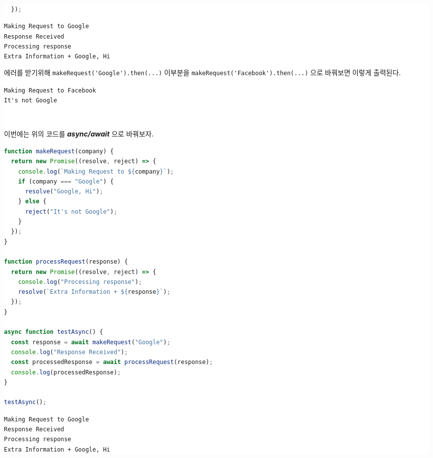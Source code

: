 ```js
  });
```

```
Making Request to Google
Response Received
Processing response
Extra Information + Google, Hi
```

에러를 받기위해 `makeRequest('Google').then(...)` 이부분을 `makeRequest('Facebook').then(...)` 으로 바꿔보면 이렇게 출력된다.

```
Making Request to Facebook
It's not Google
```

<br>

이번에는 위의 코드를 **_async/await_** 으로 바꿔보자.

```js
function makeRequest(company) {
  return new Promise((resolve, reject) => {
    console.log(`Making Request to ${company}`);
    if (company === "Google") {
      resolve("Google, Hi");
    } else {
      reject("It's not Google");
    }
  });
}

function processRequest(response) {
  return new Promise((resolve, reject) => {
    console.log("Processing response");
    resolve(`Extra Information + ${response}`);
  });
}

async function testAsync() {
  const response = await makeRequest("Google");
  console.log("Response Received");
  const processedResponse = await processRequest(response);
  console.log(processedResponse);
}

testAsync();
```

```
Making Request to Google
Response Received
Processing response
Extra Information + Google, Hi
```
